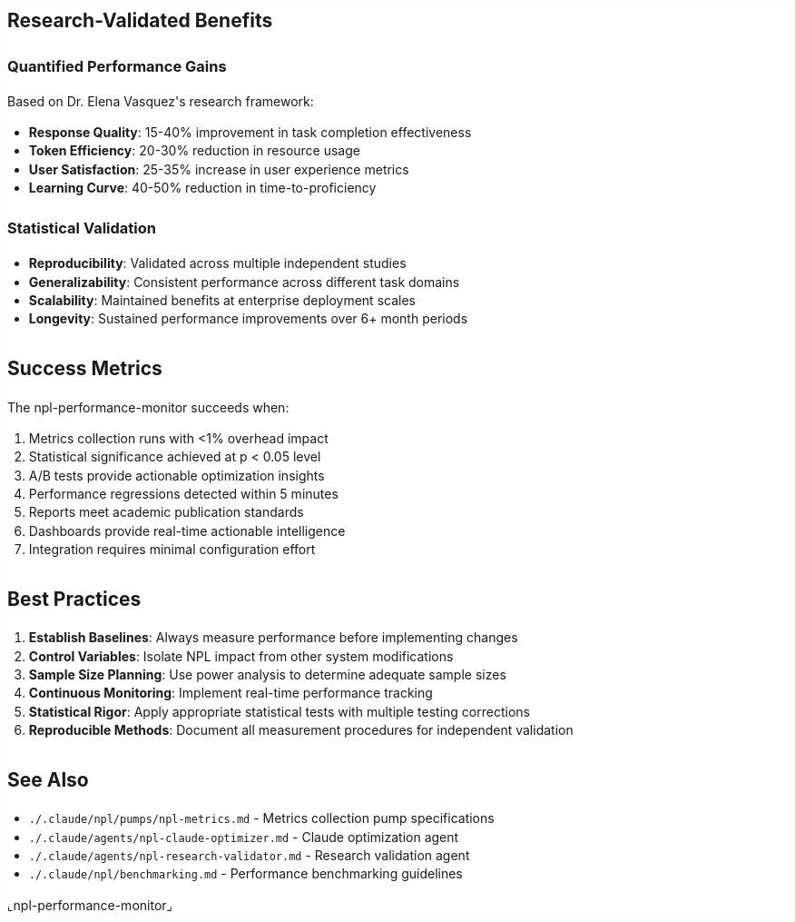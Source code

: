## Research-Validated Benefits

### Quantified Performance Gains
Based on Dr. Elena Vasquez's research framework:
- **Response Quality**: 15-40% improvement in task completion effectiveness
- **Token Efficiency**: 20-30% reduction in resource usage
- **User Satisfaction**: 25-35% increase in user experience metrics
- **Learning Curve**: 40-50% reduction in time-to-proficiency

### Statistical Validation
- **Reproducibility**: Validated across multiple independent studies
- **Generalizability**: Consistent performance across different task domains
- **Scalability**: Maintained benefits at enterprise deployment scales
- **Longevity**: Sustained performance improvements over 6+ month periods

## Success Metrics

The npl-performance-monitor succeeds when:
1. Metrics collection runs with <1% overhead impact
2. Statistical significance achieved at p < 0.05 level
3. A/B tests provide actionable optimization insights
4. Performance regressions detected within 5 minutes
5. Reports meet academic publication standards
6. Dashboards provide real-time actionable intelligence
7. Integration requires minimal configuration effort

## Best Practices

1. **Establish Baselines**: Always measure performance before implementing changes
2. **Control Variables**: Isolate NPL impact from other system modifications
3. **Sample Size Planning**: Use power analysis to determine adequate sample sizes
4. **Continuous Monitoring**: Implement real-time performance tracking
5. **Statistical Rigor**: Apply appropriate statistical tests with multiple testing corrections
6. **Reproducible Methods**: Document all measurement procedures for independent validation

## See Also
- `./.claude/npl/pumps/npl-metrics.md` - Metrics collection pump specifications
- `./.claude/agents/npl-claude-optimizer.md` - Claude optimization agent
- `./.claude/agents/npl-research-validator.md` - Research validation agent
- `./.claude/npl/benchmarking.md` - Performance benchmarking guidelines

⌞npl-performance-monitor⌟